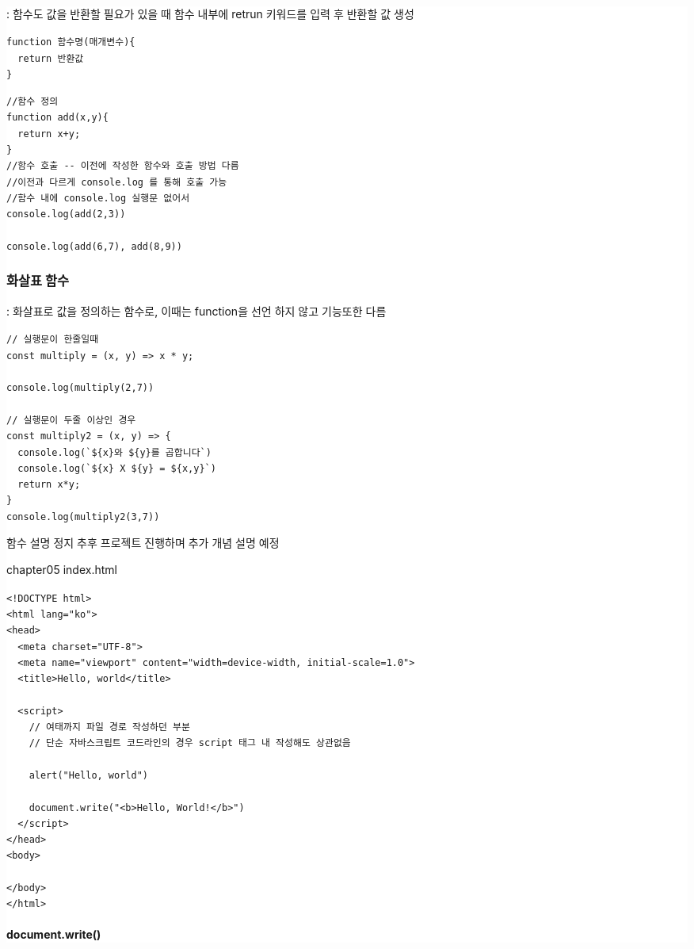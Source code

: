 : 함수도 값을 반환할 필요가 있을 때 함수 내부에 retrun 키워드를 입력 후 반환할 값 생성
```
function 함수명(매개변수){
  return 반환값
}
```
```
//함수 정의
function add(x,y){
  return x+y;
}
//함수 호출 -- 이전에 작성한 함수와 호출 방법 다름
//이전과 다르게 console.log 를 통해 호출 가능
//함수 내에 console.log 실행문 없어서 
console.log(add(2,3))

console.log(add(6,7), add(8,9))
```

### 화살표 함수
: 화살표로 값을 정의하는 함수로, 이때는 function을 선언 하지 않고
기능또한 다름
```
// 실행문이 한줄일때 
const multiply = (x, y) => x * y;

console.log(multiply(2,7))

// 실행문이 두줄 이상인 경우
const multiply2 = (x, y) => {
  console.log(`${x}와 ${y}를 곱합니다`)
  console.log(`${x} X ${y} = ${x,y}`)
  return x*y;
}
console.log(multiply2(3,7))
```

함수 설명 정지
추후 프로젝트 진행하며 추가 개념 설명 예정

chapter05
index.html

```
<!DOCTYPE html>
<html lang="ko">
<head>
  <meta charset="UTF-8">
  <meta name="viewport" content="width=device-width, initial-scale=1.0">
  <title>Hello, world</title>

  <script>
    // 여태까지 파일 경로 작성하던 부분
    // 단순 자바스크립트 코드라인의 경우 script 태그 내 작성해도 상관없음

    alert("Hello, world")

    document.write("<b>Hello, World!</b>")
  </script>
</head>
<body>
  
</body>
</html>
```
#### document.write()